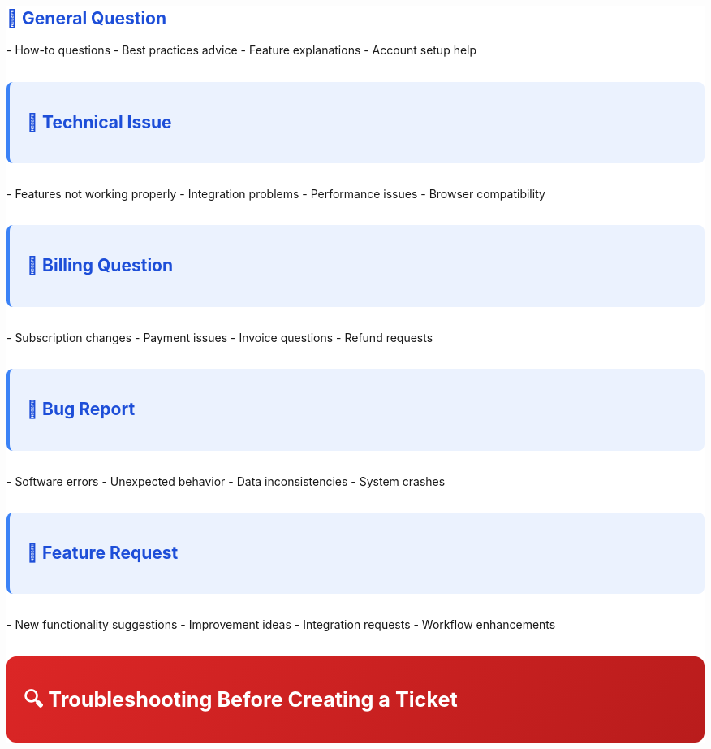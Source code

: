 <span style="font-size: 1.5rem; font-weight: 600; color: #1d4ed8;">📌 **General Question**</span>

</div>
- How-to questions
- Best practices advice
- Feature explanations
- Account setup help

<div style="background: rgba(59, 130, 246, 0.1); border-left: 4px solid #3b82f6; padding: 1.5rem; margin: 2rem 0; border-radius: 8px;">

<span style="font-size: 1.5rem; font-weight: 600; color: #1d4ed8;">📌 **Technical Issue**</span>

</div>
- Features not working properly
- Integration problems
- Performance issues
- Browser compatibility

<div style="background: rgba(59, 130, 246, 0.1); border-left: 4px solid #3b82f6; padding: 1.5rem; margin: 2rem 0; border-radius: 8px;">

<span style="font-size: 1.5rem; font-weight: 600; color: #1d4ed8;">📌 **Billing Question**</span>

</div>
- Subscription changes
- Payment issues
- Invoice questions
- Refund requests

<div style="background: rgba(59, 130, 246, 0.1); border-left: 4px solid #3b82f6; padding: 1.5rem; margin: 2rem 0; border-radius: 8px;">

<span style="font-size: 1.5rem; font-weight: 600; color: #1d4ed8;">📌 **Bug Report**</span>

</div>
- Software errors
- Unexpected behavior
- Data inconsistencies
- System crashes

<div style="background: rgba(59, 130, 246, 0.1); border-left: 4px solid #3b82f6; padding: 1.5rem; margin: 2rem 0; border-radius: 8px;">

<span style="font-size: 1.5rem; font-weight: 600; color: #1d4ed8;">📌 **Feature Request**</span>

</div>
- New functionality suggestions
- Improvement ideas
- Integration requests
- Workflow enhancements

<div style="background: linear-gradient(135deg, #dc2626 0%, #b91c1c 100%); color: white; padding: 1.5rem; border-radius: 12px; margin: 2rem 0;">

<span style="font-size: 1.8rem; font-weight: 700;">🔍 Troubleshooting Before Creating a Ticket</span>
